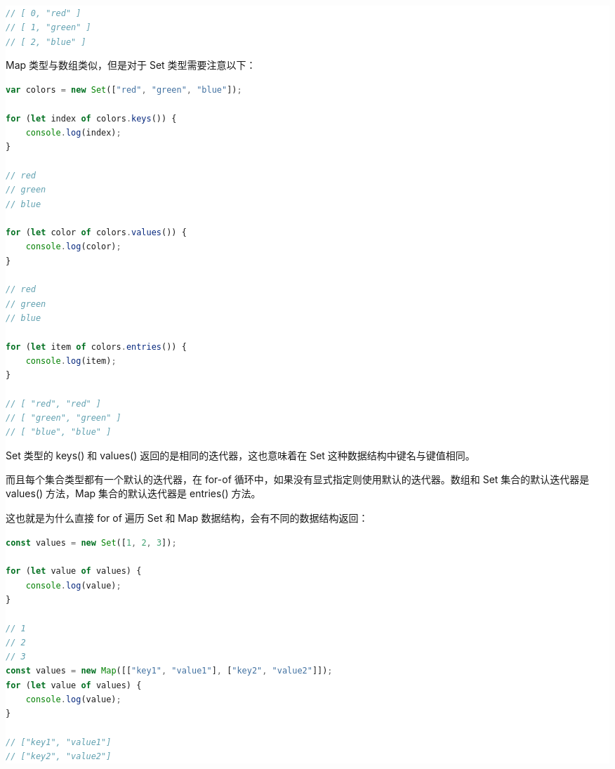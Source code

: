 ```js
// [ 0, "red" ]
// [ 1, "green" ]
// [ 2, "blue" ]
```

Map 类型与数组类似，但是对于 Set 类型需要注意以下： 

```js
var colors = new Set(["red", "green", "blue"]);

for (let index of colors.keys()) {
    console.log(index);
}

// red
// green
// blue

for (let color of colors.values()) {
    console.log(color);
}

// red
// green
// blue

for (let item of colors.entries()) {
    console.log(item);
}

// [ "red", "red" ]
// [ "green", "green" ]
// [ "blue", "blue" ]
```

Set 类型的 keys() 和 values() 返回的是相同的迭代器，这也意味着在 Set 这种数据结构中键名与键值相同。

而且每个集合类型都有一个默认的迭代器，在 for-of 循环中，如果没有显式指定则使用默认的迭代器。数组和 Set 集合的默认迭代器是 values() 方法，Map 集合的默认迭代器是 entries() 方法。

这也就是为什么直接 for of 遍历 Set 和 Map 数据结构，会有不同的数据结构返回： 

```js
const values = new Set([1, 2, 3]);

for (let value of values) {
    console.log(value);
}

// 1
// 2
// 3
const values = new Map([["key1", "value1"], ["key2", "value2"]]);
for (let value of values) {
    console.log(value);
}

// ["key1", "value1"]
// ["key2", "value2"]
```
